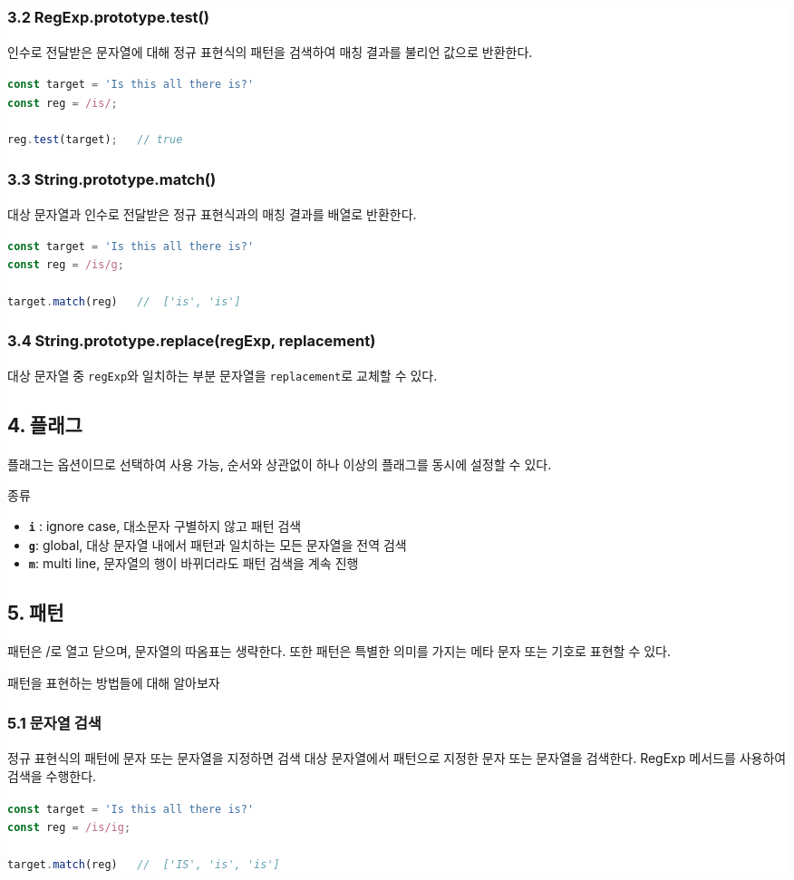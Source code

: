 

### 3.2 RegExp.prototype.test()

인수로 전달받은 문자열에 대해 정규 표현식의 패턴을 검색하여 매칭 결과를 불리언 값으로 반환한다.

```js
const target = 'Is this all there is?'
const reg = /is/;

reg.test(target);	// true
```



### 3.3 String.prototype.match()

대상 문자열과 인수로 전달받은 정규 표현식과의 매칭 결과를 배열로 반환한다.

```js
const target = 'Is this all there is?'
const reg = /is/g;

target.match(reg)	//	['is', 'is']
```



### 3.4 String.prototype.replace(regExp, replacement)

대상 문자열 중 `regExp`와 일치하는 부분 문자열을 `replacement`로 교체할 수 있다.



## 4. 플래그

플래그는 옵션이므로 선택하여 사용 가능, 순서와 상관없이 하나 이상의 플래그를 동시에 설정할 수 있다.

종류

- **`i`** : ignore case, 대소문자 구별하지 않고 패턴 검색
- **`g`**: global, 대상 문자열 내에서 패턴과 일치하는 모든 문자열을 전역 검색
- **`m`**: multi line, 문자열의 행이 바뀌더라도 패턴 검색을 계속 진행



## 5. 패턴

패턴은 /로 열고 닫으며, 문자열의 따옴표는 생략한다. 또한 패턴은 특별한 의미를 가지는 메타 문자 또는 기호로 표현할 수 있다.

패턴을 표현하는 방법들에 대해 알아보자



### 5.1 문자열 검색

정규 표현식의 패턴에 문자 또는 문자열을 지정하면 검색 대상 문자열에서 패턴으로 지정한 문자 또는 문자열을 검색한다. RegExp 메서드를 사용하여 검색을 수행한다.

```js
const target = 'Is this all there is?'
const reg = /is/ig;

target.match(reg)	//	['IS', 'is', 'is']
```
